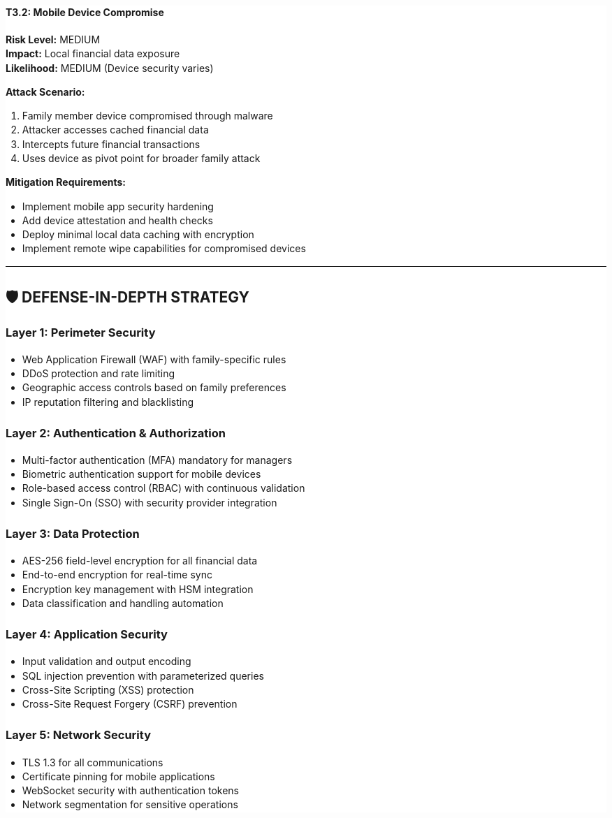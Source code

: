 #### T3.2: Mobile Device Compromise
**Risk Level:** MEDIUM  
**Impact:** Local financial data exposure  
**Likelihood:** MEDIUM (Device security varies)

**Attack Scenario:**
1. Family member device compromised through malware
2. Attacker accesses cached financial data
3. Intercepts future financial transactions
4. Uses device as pivot point for broader family attack

**Mitigation Requirements:**
- Implement mobile app security hardening
- Add device attestation and health checks
- Deploy minimal local data caching with encryption
- Implement remote wipe capabilities for compromised devices

---

## 🛡️ DEFENSE-IN-DEPTH STRATEGY

### Layer 1: Perimeter Security
- Web Application Firewall (WAF) with family-specific rules
- DDoS protection and rate limiting
- Geographic access controls based on family preferences
- IP reputation filtering and blacklisting

### Layer 2: Authentication & Authorization
- Multi-factor authentication (MFA) mandatory for managers
- Biometric authentication support for mobile devices
- Role-based access control (RBAC) with continuous validation
- Single Sign-On (SSO) with security provider integration

### Layer 3: Data Protection
- AES-256 field-level encryption for all financial data
- End-to-end encryption for real-time sync
- Encryption key management with HSM integration
- Data classification and handling automation

### Layer 4: Application Security
- Input validation and output encoding
- SQL injection prevention with parameterized queries
- Cross-Site Scripting (XSS) protection
- Cross-Site Request Forgery (CSRF) prevention

### Layer 5: Network Security
- TLS 1.3 for all communications
- Certificate pinning for mobile applications
- WebSocket security with authentication tokens
- Network segmentation for sensitive operations
